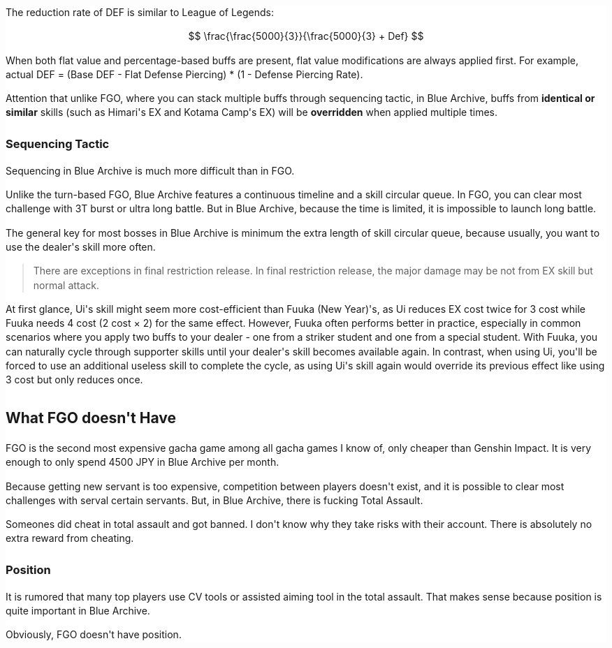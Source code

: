 The reduction rate of DEF is similar to League of Legends:

$$
\frac{\frac{5000}{3}}{\frac{5000}{3} + Def}
$$

When both flat value and percentage-based buffs are present, flat value modifications are always applied first. 
For example, actual DEF = (Base DEF - Flat Defense Piercing) * (1 - Defense Piercing Rate).

Attention that unlike FGO, where you can stack multiple buffs through sequencing tactic, in Blue Archive,
buffs from **identical or similar** skills (such as Himari's EX and Kotama Camp's EX) will be **overridden** when applied multiple times.

### Sequencing Tactic

Sequencing in Blue Archive is much more difficult than in FGO. 

Unlike the turn-based FGO, Blue Archive features a continuous timeline and a skill circular queue. In FGO, you can clear most challenge with 3T burst or ultra long battle. But in Blue Archive, because the time is limited, it is impossible to launch long battle.

The general key for most bosses in Blue Archive is minimum the extra length of skill circular queue, 
because usually, you want to use the dealer's skill more often.

> There are exceptions in final restriction release. 
> In final restriction release, the major damage may be not from EX skill but normal attack.

At first glance, Ui's skill might seem more cost-efficient than Fuuka (New Year)'s, as Ui reduces EX cost twice for 3 cost while Fuuka needs 4 cost (2 cost × 2) for the same effect. However, Fuuka often performs better in practice, especially in common scenarios where you apply two buffs to your dealer - one from a striker student and one from a special student. With Fuuka, you can naturally cycle through supporter skills until your dealer's skill becomes available again. In contrast, when using Ui, you'll be forced to use an additional useless skill to complete the cycle, as using Ui's skill again would override its previous effect like using 3 cost but only reduces once.

## What FGO doesn't Have

FGO is the second most expensive gacha game among all gacha games I know of, only cheaper than Genshin Impact. It is very enough to only spend 4500 JPY in Blue Archive per month.

Because getting new servant is too expensive, competition between players doesn't exist, and it is possible to clear most challenges with serval certain servants. But, in Blue Archive, there is fucking Total Assault.

Someones did cheat in total assault and got banned. I don't know why they take risks with their account. There is absolutely no extra reward from cheating.

### Position

It is rumored that many top players use CV tools or assisted aiming tool in the total assault. That makes sense because position is quite important in Blue Archive.

Obviously, FGO doesn't have position. 
